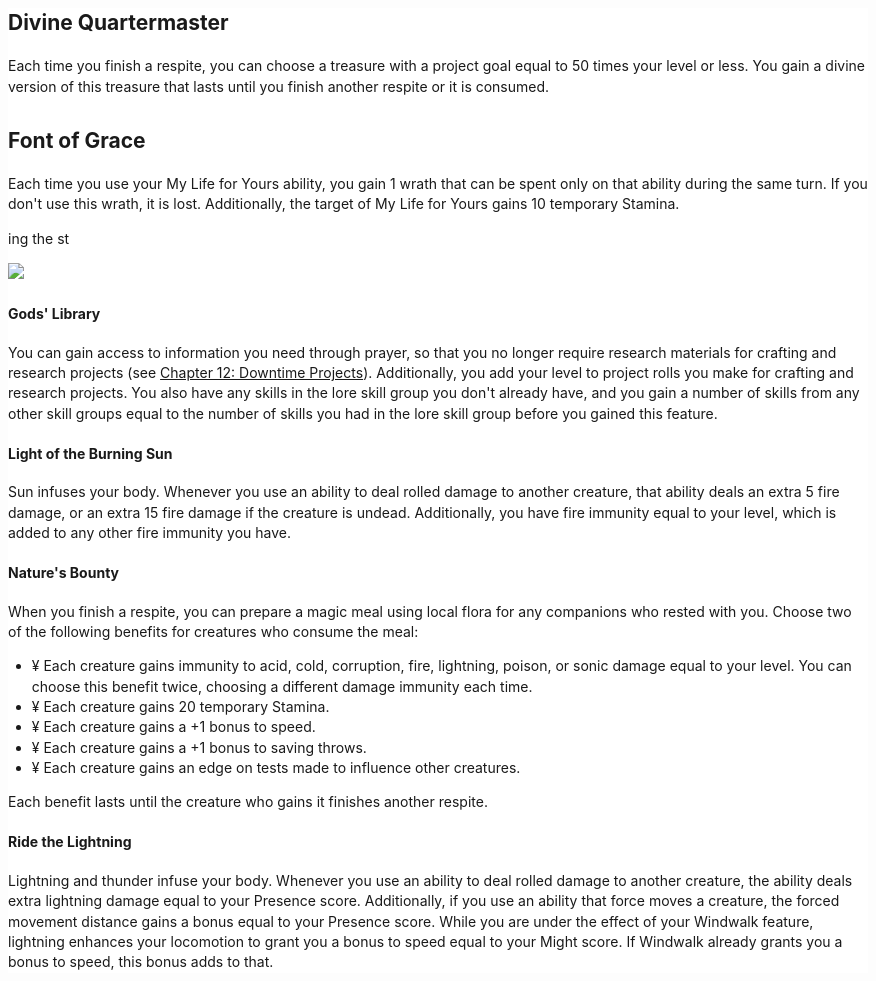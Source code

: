 ## Divine Quartermaster

Each time you finish a respite, you can choose a treasure with a project goal equal to 50 times your level or less. You gain a divine version of this treasure that lasts until you finish another respite or it is consumed.

## Font of Grace

Each time you use your My Life for Yours ability, you gain 1 wrath that can be spent only on that ability during the same turn. If you don't use this wrath, it is lost. Additionally, the target of My Life for Yours gains 10 temporary Stamina.

ing the st

![](_page_104_Picture_0.jpeg)

#### Gods' Library

You can gain access to information you need through prayer, so that you no longer require research materials for crafting and research projects (see [Chapter 12: Downtime Projects](#page-307-2)). Additionally, you add your level to project rolls you make for crafting and research projects. You also have any skills in the lore skill group you don't already have, and you gain a number of skills from any other skill groups equal to the number of skills you had in the lore skill group before you gained this feature.

#### Light of the Burning Sun

Sun infuses your body. Whenever you use an ability to deal rolled damage to another creature, that ability deals an extra 5 fire damage, or an extra 15 fire damage if the creature is undead. Additionally, you have fire immunity equal to your level, which is added to any other fire immunity you have.

#### Nature's Bounty

When you finish a respite, you can prepare a magic meal using local flora for any companions who rested with you. Choose two of the following benefits for creatures who consume the meal:

- ¥ Each creature gains immunity to acid, cold, corruption, fire, lightning, poison, or sonic damage equal to your level. You can choose this benefit twice, choosing a different damage immunity each time.
- ¥ Each creature gains 20 temporary Stamina.
- ¥ Each creature gains a +1 bonus to speed.
- ¥ Each creature gains a +1 bonus to saving throws.
- ¥ Each creature gains an edge on tests made to influence other creatures.

Each benefit lasts until the creature who gains it finishes another respite.

#### Ride the Lightning

Lightning and thunder infuse your body. Whenever you use an ability to deal rolled damage to another creature, the ability deals extra lightning damage equal to your Presence score. Additionally, if you use an ability that force moves a creature, the forced movement distance gains a bonus equal to your Presence score. While you are under the effect of your Windwalk feature, lightning enhances your locomotion to grant you a bonus to speed equal to your Might score. If Windwalk already grants you a bonus to speed, this bonus adds to that.
